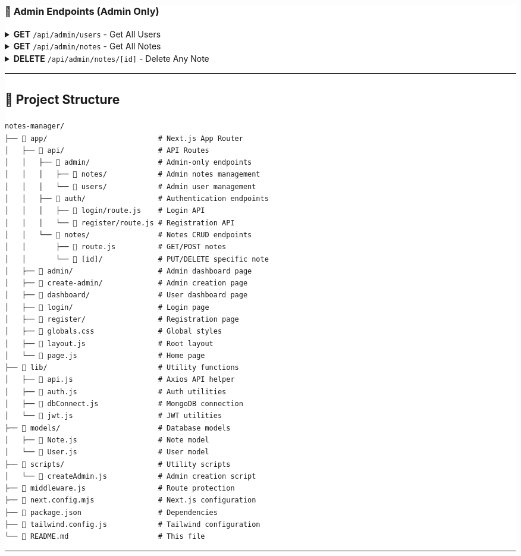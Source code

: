 ### 👑 **Admin Endpoints** (Admin Only)

<details><summary><strong>GET</strong> <code>/api/admin/users</code> - Get All Users</summary></details>

<details><summary><strong>GET</strong> <code>/api/admin/notes</code> - Get All Notes</summary></details>

<details><summary><strong>DELETE</strong> <code>/api/admin/notes/[id]</code> - Delete Any Note</summary></details>

---

## 📁 Project Structure

```
notes-manager/
├── 📂 app/                          # Next.js App Router
│   ├── 📂 api/                      # API Routes
│   │   ├── 📂 admin/                # Admin-only endpoints
│   │   │   ├── 📂 notes/            # Admin notes management
│   │   │   └── 📂 users/            # Admin user management
│   │   ├── 📂 auth/                 # Authentication endpoints
│   │   │   ├── 📄 login/route.js    # Login API
│   │   │   └── 📄 register/route.js # Registration API
│   │   └── 📂 notes/                # Notes CRUD endpoints
│   │       ├── 📄 route.js          # GET/POST notes
│   │       └── 📂 [id]/             # PUT/DELETE specific note
│   ├── 📂 admin/                    # Admin dashboard page
│   ├── 📂 create-admin/             # Admin creation page
│   ├── 📂 dashboard/                # User dashboard page
│   ├── 📂 login/                    # Login page
│   ├── 📂 register/                 # Registration page
│   ├── 📄 globals.css               # Global styles
│   ├── 📄 layout.js                 # Root layout
│   └── 📄 page.js                   # Home page
├── 📂 lib/                          # Utility functions
│   ├── 📄 api.js                    # Axios API helper
│   ├── 📄 auth.js                   # Auth utilities
│   ├── 📄 dbConnect.js              # MongoDB connection
│   └── 📄 jwt.js                    # JWT utilities
├── 📂 models/                       # Database models
│   ├── 📄 Note.js                   # Note model
│   └── 📄 User.js                   # User model
├── 📂 scripts/                      # Utility scripts
│   └── 📄 createAdmin.js            # Admin creation script
├── 📄 middleware.js                 # Route protection
├── 📄 next.config.mjs               # Next.js configuration
├── 📄 package.json                  # Dependencies
├── 📄 tailwind.config.js            # Tailwind configuration
└── 📄 README.md                     # This file
```

---